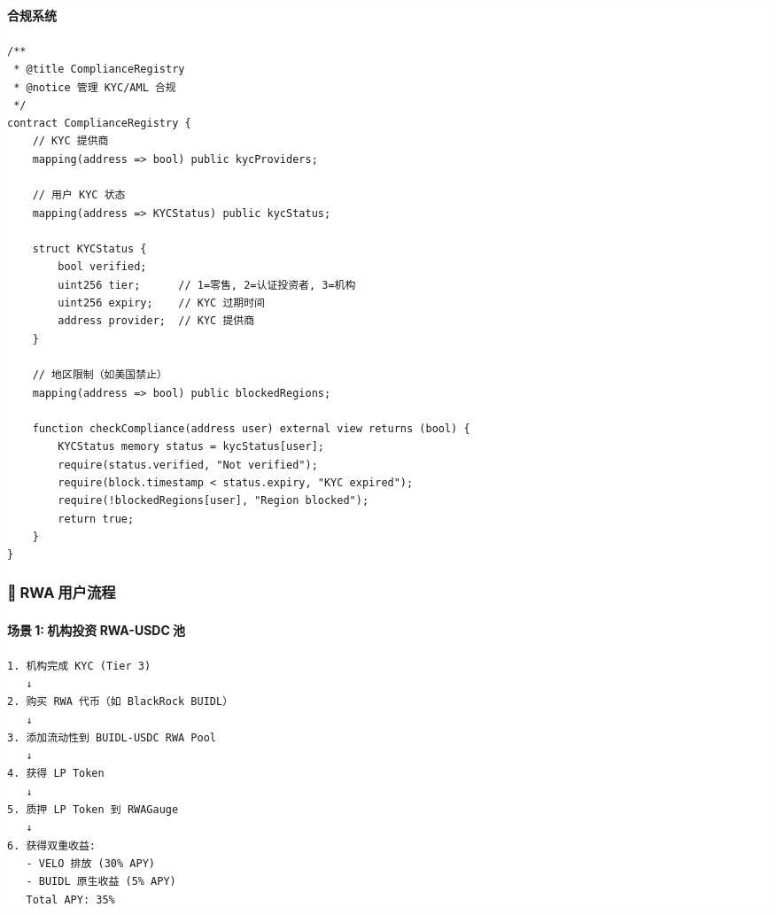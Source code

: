 #### 合规系统

```solidity
/**
 * @title ComplianceRegistry
 * @notice 管理 KYC/AML 合规
 */
contract ComplianceRegistry {
    // KYC 提供商
    mapping(address => bool) public kycProviders;

    // 用户 KYC 状态
    mapping(address => KYCStatus) public kycStatus;

    struct KYCStatus {
        bool verified;
        uint256 tier;      // 1=零售, 2=认证投资者, 3=机构
        uint256 expiry;    // KYC 过期时间
        address provider;  // KYC 提供商
    }

    // 地区限制（如美国禁止）
    mapping(address => bool) public blockedRegions;

    function checkCompliance(address user) external view returns (bool) {
        KYCStatus memory status = kycStatus[user];
        require(status.verified, "Not verified");
        require(block.timestamp < status.expiry, "KYC expired");
        require(!blockedRegions[user], "Region blocked");
        return true;
    }
}
```

### 🎨 RWA 用户流程

#### 场景 1: 机构投资 RWA-USDC 池

```
1. 机构完成 KYC (Tier 3)
   ↓
2. 购买 RWA 代币（如 BlackRock BUIDL）
   ↓
3. 添加流动性到 BUIDL-USDC RWA Pool
   ↓
4. 获得 LP Token
   ↓
5. 质押 LP Token 到 RWAGauge
   ↓
6. 获得双重收益:
   - VELO 排放 (30% APY)
   - BUIDL 原生收益 (5% APY)
   Total APY: 35%
```
